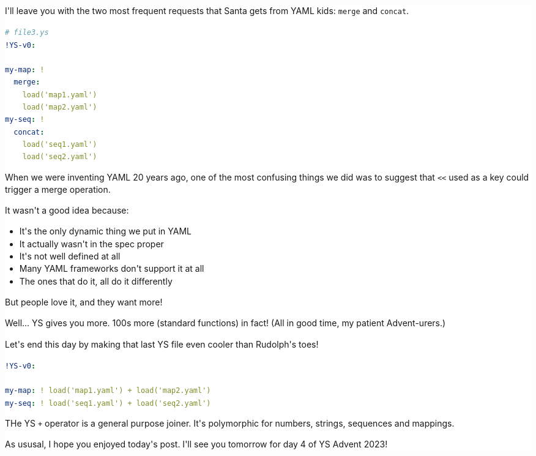 I'll leave you with the two most frequent requests that Santa gets from YAML
kids: `merge` and `concat`.

```yaml
# file3.ys
!YS-v0:

my-map: !
  merge:
    load('map1.yaml')
    load('map2.yaml')
my-seq: !
  concat:
    load('seq1.yaml')
    load('seq2.yaml')
```

When we were inventing YAML 20 years ago, one of the most confusing things we
did was to suggest that `<<` used as a key could trigger a merge operation.

It wasn't a good idea because:

* It's the only dynamic thing we put in YAML
* It actually wasn't in the spec proper
* It's not well defined at all
* Many YAML frameworks don't support it at all
* The ones that do it, all do it differently

But people love it, and they want more!

Well... YS gives you more.
100s more (standard functions) in fact!
(All in good time, my patient Advent-urers.)

Let's end this day by making that last YS file even cooler than Rudolph's toes!

```yaml
!YS-v0:

my-map: ! load('map1.yaml') + load('map2.yaml')
my-seq: ! load('seq1.yaml') + load('seq2.yaml')
```

THe YS `+` operator is a general purpose joiner.
It's polymorphic for numbers, strings, sequences and mappings.

As ususal, I hope you enjoyed today's post.
I'll see you tomorrow for day 4 of YS Advent 2023!
